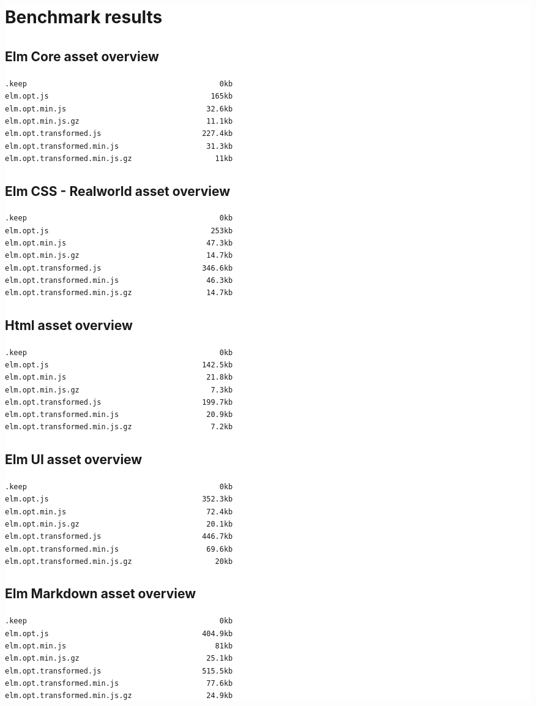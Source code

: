 # Benchmark results

## Elm Core asset overview

    .keep                                            0kb
    elm.opt.js                                     165kb
    elm.opt.min.js                                32.6kb
    elm.opt.min.js.gz                             11.1kb
    elm.opt.transformed.js                       227.4kb
    elm.opt.transformed.min.js                    31.3kb
    elm.opt.transformed.min.js.gz                   11kb

## Elm CSS - Realworld asset overview

    .keep                                            0kb
    elm.opt.js                                     253kb
    elm.opt.min.js                                47.3kb
    elm.opt.min.js.gz                             14.7kb
    elm.opt.transformed.js                       346.6kb
    elm.opt.transformed.min.js                    46.3kb
    elm.opt.transformed.min.js.gz                 14.7kb

## Html asset overview

    .keep                                            0kb
    elm.opt.js                                   142.5kb
    elm.opt.min.js                                21.8kb
    elm.opt.min.js.gz                              7.3kb
    elm.opt.transformed.js                       199.7kb
    elm.opt.transformed.min.js                    20.9kb
    elm.opt.transformed.min.js.gz                  7.2kb

## Elm UI asset overview

    .keep                                            0kb
    elm.opt.js                                   352.3kb
    elm.opt.min.js                                72.4kb
    elm.opt.min.js.gz                             20.1kb
    elm.opt.transformed.js                       446.7kb
    elm.opt.transformed.min.js                    69.6kb
    elm.opt.transformed.min.js.gz                   20kb

## Elm Markdown asset overview

    .keep                                            0kb
    elm.opt.js                                   404.9kb
    elm.opt.min.js                                  81kb
    elm.opt.min.js.gz                             25.1kb
    elm.opt.transformed.js                       515.5kb
    elm.opt.transformed.min.js                    77.6kb
    elm.opt.transformed.min.js.gz                 24.9kb
